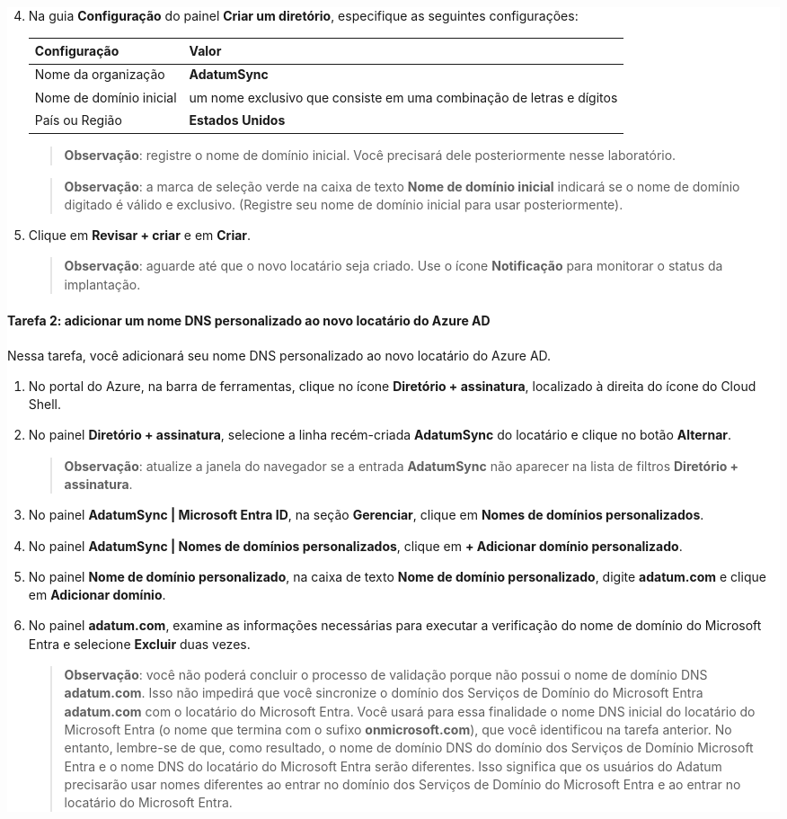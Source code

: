 4. Na guia **Configuração** do painel **Criar um diretório**, especifique as seguintes configurações:

   |Configuração|Valor|
   |---|---|
   |Nome da organização|**AdatumSync**|
   |Nome de domínio inicial|um nome exclusivo que consiste em uma combinação de letras e dígitos|
   |País ou Região|**Estados Unidos**|

    >**Observação**: registre o nome de domínio inicial. Você precisará dele posteriormente nesse laboratório.

    >**Observação**: a marca de seleção verde na caixa de texto **Nome de domínio inicial** indicará se o nome de domínio digitado é válido e exclusivo. (Registre seu nome de domínio inicial para usar posteriormente).

5. Clique em **Revisar + criar** e em **Criar**.

    >**Observação**: aguarde até que o novo locatário seja criado. Use o ícone **Notificação** para monitorar o status da implantação. 

#### Tarefa 2: adicionar um nome DNS personalizado ao novo locatário do Azure AD

Nessa tarefa, você adicionará seu nome DNS personalizado ao novo locatário do Azure AD. 

1. No portal do Azure, na barra de ferramentas, clique no ícone **Diretório + assinatura**, localizado à direita do ícone do Cloud Shell. 

2. No painel **Diretório + assinatura**, selecione a linha recém-criada **AdatumSync** do locatário e clique no botão **Alternar**.

    >**Observação**: atualize a janela do navegador se a entrada **AdatumSync** não aparecer na lista de filtros **Diretório + assinatura**.

3. No painel **AdatumSync \| Microsoft Entra ID**, na seção **Gerenciar**, clique em **Nomes de domínios personalizados**.

4. No painel **AdatumSync \| Nomes de domínios personalizados**, clique em **+ Adicionar domínio personalizado**.

5. No painel **Nome de domínio personalizado**, na caixa de texto **Nome de domínio personalizado**, digite **adatum.com** e clique em **Adicionar domínio**.

6. No painel **adatum.com**, examine as informações necessárias para executar a verificação do nome de domínio do Microsoft Entra e selecione **Excluir** duas vezes. 

    >**Observação**: você não poderá concluir o processo de validação porque não possui o nome de domínio DNS **adatum.com**. Isso não impedirá que você sincronize o domínio dos Serviços de Domínio do Microsoft Entra **adatum.com** com o locatário do Microsoft Entra. Você usará para essa finalidade o nome DNS inicial do locatário do Microsoft Entra (o nome que termina com o sufixo **onmicrosoft.com**), que você identificou na tarefa anterior. No entanto, lembre-se de que, como resultado, o nome de domínio DNS do domínio dos Serviços de Domínio Microsoft Entra e o nome DNS do locatário do Microsoft Entra serão diferentes. Isso significa que os usuários do Adatum precisarão usar nomes diferentes ao entrar no domínio dos Serviços de Domínio do Microsoft Entra e ao entrar no locatário do Microsoft Entra.
